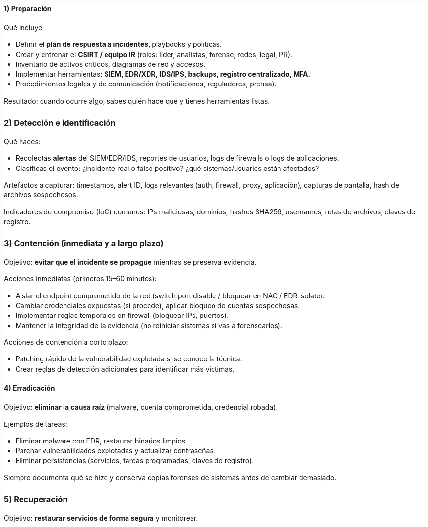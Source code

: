 #### 1) Preparación

Qué incluye:

- Definir el **plan de respuesta a incidentes**, playbooks y políticas.
- Crear y entrenar el **CSIRT / equipo IR** (roles: líder, analistas, forense, redes, legal, PR).
- Inventario de activos críticos, diagramas de red y accesos.
- Implementar herramientas: **SIEM, EDR/XDR, IDS/IPS, backups, registro centralizado, MFA.**
- Procedimientos legales y de comunicación (notificaciones, reguladores, prensa).

Resultado: cuando ocurre algo, sabes quién hace qué y tienes herramientas listas.

### 2) Detección e identificación

Qué haces:

- Recolectas **alertas** del SIEM/EDR/IDS, reportes de usuarios, logs de firewalls o logs de aplicaciones.
- Clasificas el evento: ¿incidente real o falso positivo? ¿qué sistemas/usuarios están afectados?

Artefactos a capturar: timestamps, alert ID, logs relevantes (auth, firewall, proxy, aplicación), capturas de pantalla, hash de archivos sospechosos.

Indicadores de compromiso (IoC) comunes: IPs maliciosas, dominios, hashes SHA256, usernames, rutas de archivos, claves de registro.

### 3) Contención (inmediata y a largo plazo)

Objetivo: **evitar que el incidente se propague** mientras se preserva evidencia.

Acciones inmediatas (primeros 15–60 minutos):

- Aislar el endpoint comprometido de la red (switch port disable / bloquear en NAC / EDR isolate).
- Cambiar credenciales expuestas (si procede), aplicar bloqueo de cuentas sospechosas.
- Implementar reglas temporales en firewall (bloquear IPs, puertos).
- Mantener la integridad de la evidencia (no reiniciar sistemas si vas a forensearlos).

Acciones de contención a corto plazo:

- Patching rápido de la vulnerabilidad explotada si se conoce la técnica.
- Crear reglas de detección adicionales para identificar más víctimas.

#### 4) Erradicación

Objetivo: **eliminar la causa raíz** (malware, cuenta comprometida, credencial robada).

Ejemplos de tareas:

- Eliminar malware con EDR, restaurar binarios limpios.
- Parchar vulnerabilidades explotadas y actualizar contraseñas.
- Eliminar persistencias (servicios, tareas programadas, claves de registro).

Siempre documenta qué se hizo y conserva copias forenses de sistemas antes de cambiar demasiado.

### 5) Recuperación

Objetivo: **restaurar servicios de forma segura** y monitorear.
